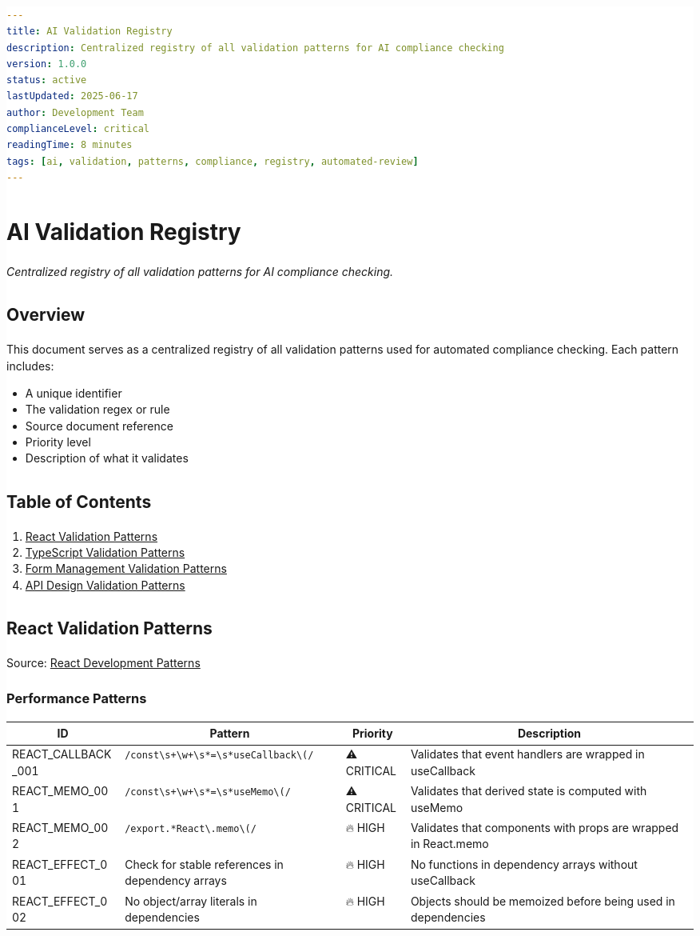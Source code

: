 ```yaml
---
title: AI Validation Registry
description: Centralized registry of all validation patterns for AI compliance checking
version: 1.0.0
status: active
lastUpdated: 2025-06-17
author: Development Team
complianceLevel: critical
readingTime: 8 minutes
tags: [ai, validation, patterns, compliance, registry, automated-review]
---
```


# AI Validation Registry

*Centralized registry of all validation patterns for AI compliance checking.*





## Overview

This document serves as a centralized registry of all validation patterns used for automated compliance checking. Each pattern includes:
- A unique identifier
- The validation regex or rule
- Source document reference
- Priority level
- Description of what it validates

## Table of Contents

1. [React Validation Patterns](#react-validation-patterns)
2. [TypeScript Validation Patterns](#typescript-validation-patterns) 
3. [Form Management Validation Patterns](#form-management-validation-patterns)
4. [API Design Validation Patterns](#api-design-validation-patterns)

## React Validation Patterns

Source: [React Development Patterns](../../guides/react-patterns.md "Priority: HIGH - Core React performance and component patterns")

### Performance Patterns

| ID | Pattern | Priority | Description |
|----|---------|----------|-------------|
| REACT_CALLBACK_001 | `/const\s+\w+\s*=\s*useCallback\(/` | ⚠️ CRITICAL | Validates that event handlers are wrapped in useCallback |
| REACT_MEMO_001 | `/const\s+\w+\s*=\s*useMemo\(/` | ⚠️ CRITICAL | Validates that derived state is computed with useMemo |
| REACT_MEMO_002 | `/export.*React\.memo\(/` | 🔥 HIGH | Validates that components with props are wrapped in React.memo |
| REACT_EFFECT_001 | Check for stable references in dependency arrays | 🔥 HIGH | No functions in dependency arrays without useCallback |
| REACT_EFFECT_002 | No object/array literals in dependencies | 🔥 HIGH | Objects should be memoized before being used in dependencies |
